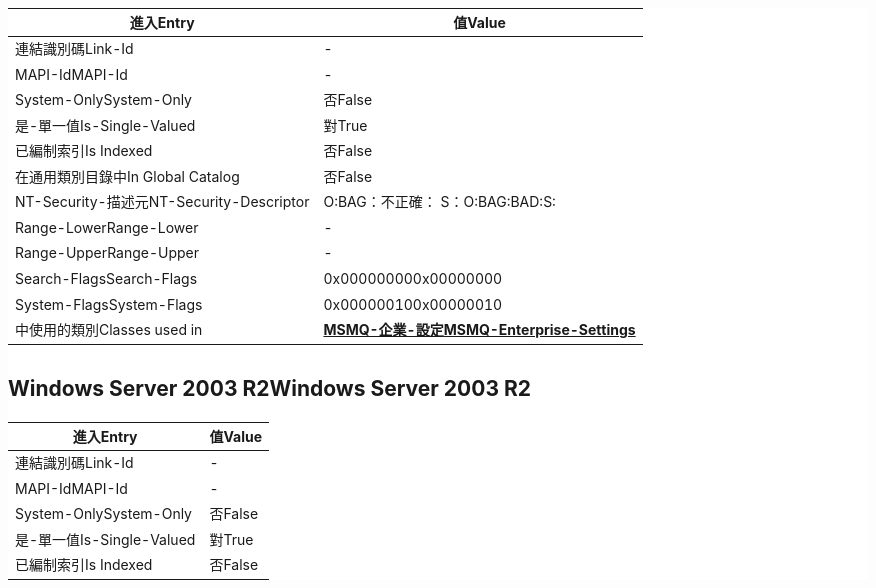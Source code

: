 

| <span data-ttu-id="ded02-153">進入</span><span class="sxs-lookup"><span data-stu-id="ded02-153">Entry</span></span> | <span data-ttu-id="ded02-154">值</span><span class="sxs-lookup"><span data-stu-id="ded02-154">Value</span></span> |
|------------------------|-------------------------------------------------------------------------|
| <span data-ttu-id="ded02-155">連結識別碼</span><span class="sxs-lookup"><span data-stu-id="ded02-155">Link-Id</span></span>                | \-                                                                      |
| <span data-ttu-id="ded02-156">MAPI-Id</span><span class="sxs-lookup"><span data-stu-id="ded02-156">MAPI-Id</span></span>                | \-                                                                      |
| <span data-ttu-id="ded02-157">System-Only</span><span class="sxs-lookup"><span data-stu-id="ded02-157">System-Only</span></span>            | <span data-ttu-id="ded02-158">否</span><span class="sxs-lookup"><span data-stu-id="ded02-158">False</span></span>                                                                   |
| <span data-ttu-id="ded02-159">是-單一值</span><span class="sxs-lookup"><span data-stu-id="ded02-159">Is-Single-Valued</span></span>       | <span data-ttu-id="ded02-160">對</span><span class="sxs-lookup"><span data-stu-id="ded02-160">True</span></span>                                                                    |
| <span data-ttu-id="ded02-161">已編制索引</span><span class="sxs-lookup"><span data-stu-id="ded02-161">Is Indexed</span></span>             | <span data-ttu-id="ded02-162">否</span><span class="sxs-lookup"><span data-stu-id="ded02-162">False</span></span>                                                                   |
| <span data-ttu-id="ded02-163">在通用類別目錄中</span><span class="sxs-lookup"><span data-stu-id="ded02-163">In Global Catalog</span></span>      | <span data-ttu-id="ded02-164">否</span><span class="sxs-lookup"><span data-stu-id="ded02-164">False</span></span>                                                                   |
| <span data-ttu-id="ded02-165">NT-Security-描述元</span><span class="sxs-lookup"><span data-stu-id="ded02-165">NT-Security-Descriptor</span></span> | <span data-ttu-id="ded02-166">O:BAG：不正確： S：</span><span class="sxs-lookup"><span data-stu-id="ded02-166">O:BAG:BAD:S:</span></span>                                                            |
| <span data-ttu-id="ded02-167">Range-Lower</span><span class="sxs-lookup"><span data-stu-id="ded02-167">Range-Lower</span></span>            | \-                                                                      |
| <span data-ttu-id="ded02-168">Range-Upper</span><span class="sxs-lookup"><span data-stu-id="ded02-168">Range-Upper</span></span>            | \-                                                                      |
| <span data-ttu-id="ded02-169">Search-Flags</span><span class="sxs-lookup"><span data-stu-id="ded02-169">Search-Flags</span></span>           | <span data-ttu-id="ded02-170">0x00000000</span><span class="sxs-lookup"><span data-stu-id="ded02-170">0x00000000</span></span>                                                              |
| <span data-ttu-id="ded02-171">System-Flags</span><span class="sxs-lookup"><span data-stu-id="ded02-171">System-Flags</span></span>           | <span data-ttu-id="ded02-172">0x00000010</span><span class="sxs-lookup"><span data-stu-id="ded02-172">0x00000010</span></span>                                                              |
| <span data-ttu-id="ded02-173">中使用的類別</span><span class="sxs-lookup"><span data-stu-id="ded02-173">Classes used in</span></span>        | [<span data-ttu-id="ded02-174">**MSMQ-企業-設定**</span><span class="sxs-lookup"><span data-stu-id="ded02-174">**MSMQ-Enterprise-Settings**</span></span>](c-msmqenterprisesettings.md)<br/> |



## <a name="windows-server-2003-r2"></a><span data-ttu-id="ded02-175">Windows Server 2003 R2</span><span class="sxs-lookup"><span data-stu-id="ded02-175">Windows Server 2003 R2</span></span>



| <span data-ttu-id="ded02-176">進入</span><span class="sxs-lookup"><span data-stu-id="ded02-176">Entry</span></span> | <span data-ttu-id="ded02-177">值</span><span class="sxs-lookup"><span data-stu-id="ded02-177">Value</span></span> |
|------------------------|-------------------------------------------------------------------------|
| <span data-ttu-id="ded02-178">連結識別碼</span><span class="sxs-lookup"><span data-stu-id="ded02-178">Link-Id</span></span>                | \-                                                                      |
| <span data-ttu-id="ded02-179">MAPI-Id</span><span class="sxs-lookup"><span data-stu-id="ded02-179">MAPI-Id</span></span>                | \-                                                                      |
| <span data-ttu-id="ded02-180">System-Only</span><span class="sxs-lookup"><span data-stu-id="ded02-180">System-Only</span></span>            | <span data-ttu-id="ded02-181">否</span><span class="sxs-lookup"><span data-stu-id="ded02-181">False</span></span>                                                                   |
| <span data-ttu-id="ded02-182">是-單一值</span><span class="sxs-lookup"><span data-stu-id="ded02-182">Is-Single-Valued</span></span>       | <span data-ttu-id="ded02-183">對</span><span class="sxs-lookup"><span data-stu-id="ded02-183">True</span></span>                                                                    |
| <span data-ttu-id="ded02-184">已編制索引</span><span class="sxs-lookup"><span data-stu-id="ded02-184">Is Indexed</span></span>             | <span data-ttu-id="ded02-185">否</span><span class="sxs-lookup"><span data-stu-id="ded02-185">False</span></span>                                                                   |